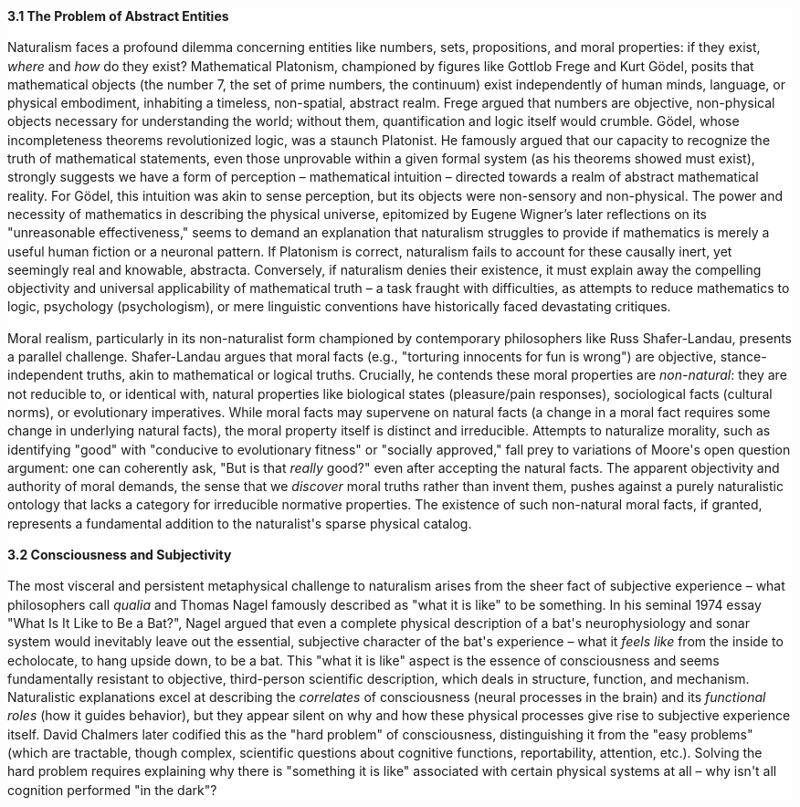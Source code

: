 **3.1 The Problem of Abstract Entities**

Naturalism faces a profound dilemma concerning entities like numbers, sets, propositions, and moral properties: if they exist, *where* and *how* do they exist? Mathematical Platonism, championed by figures like Gottlob Frege and Kurt Gödel, posits that mathematical objects (the number 7, the set of prime numbers, the continuum) exist independently of human minds, language, or physical embodiment, inhabiting a timeless, non-spatial, abstract realm. Frege argued that numbers are objective, non-physical objects necessary for understanding the world; without them, quantification and logic itself would crumble. Gödel, whose incompleteness theorems revolutionized logic, was a staunch Platonist. He famously argued that our capacity to recognize the truth of mathematical statements, even those unprovable within a given formal system (as his theorems showed must exist), strongly suggests we have a form of perception – mathematical intuition – directed towards a realm of abstract mathematical reality. For Gödel, this intuition was akin to sense perception, but its objects were non-sensory and non-physical. The power and necessity of mathematics in describing the physical universe, epitomized by Eugene Wigner’s later reflections on its "unreasonable effectiveness," seems to demand an explanation that naturalism struggles to provide if mathematics is merely a useful human fiction or a neuronal pattern. If Platonism is correct, naturalism fails to account for these causally inert, yet seemingly real and knowable, abstracta. Conversely, if naturalism denies their existence, it must explain away the compelling objectivity and universal applicability of mathematical truth – a task fraught with difficulties, as attempts to reduce mathematics to logic, psychology (psychologism), or mere linguistic conventions have historically faced devastating critiques.

Moral realism, particularly in its non-naturalist form championed by contemporary philosophers like Russ Shafer-Landau, presents a parallel challenge. Shafer-Landau argues that moral facts (e.g., "torturing innocents for fun is wrong") are objective, stance-independent truths, akin to mathematical or logical truths. Crucially, he contends these moral properties are *non-natural*: they are not reducible to, or identical with, natural properties like biological states (pleasure/pain responses), sociological facts (cultural norms), or evolutionary imperatives. While moral facts may supervene on natural facts (a change in a moral fact requires some change in underlying natural facts), the moral property itself is distinct and irreducible. Attempts to naturalize morality, such as identifying "good" with "conducive to evolutionary fitness" or "socially approved," fall prey to variations of Moore's open question argument: one can coherently ask, "But is that *really* good?" even after accepting the natural facts. The apparent objectivity and authority of moral demands, the sense that we *discover* moral truths rather than invent them, pushes against a purely naturalistic ontology that lacks a category for irreducible normative properties. The existence of such non-natural moral facts, if granted, represents a fundamental addition to the naturalist's sparse physical catalog.

**3.2 Consciousness and Subjectivity**

The most visceral and persistent metaphysical challenge to naturalism arises from the sheer fact of subjective experience – what philosophers call *qualia* and Thomas Nagel famously described as "what it is like" to be something. In his seminal 1974 essay "What Is It Like to Be a Bat?", Nagel argued that even a complete physical description of a bat's neurophysiology and sonar system would inevitably leave out the essential, subjective character of the bat's experience – what it *feels like* from the inside to echolocate, to hang upside down, to be a bat. This "what it is like" aspect is the essence of consciousness and seems fundamentally resistant to objective, third-person scientific description, which deals in structure, function, and mechanism. Naturalistic explanations excel at describing the *correlates* of consciousness (neural processes in the brain) and its *functional roles* (how it guides behavior), but they appear silent on why and how these physical processes give rise to subjective experience itself. David Chalmers later codified this as the "hard problem" of consciousness, distinguishing it from the "easy problems" (which are tractable, though complex, scientific questions about cognitive functions, reportability, attention, etc.). Solving the hard problem requires explaining why there is "something it is like" associated with certain physical systems at all – why isn't all cognition performed "in the dark"?
